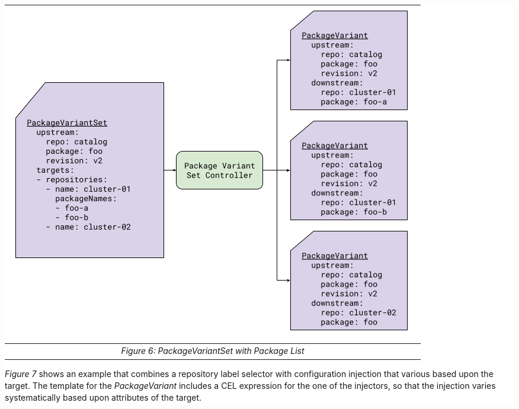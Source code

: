 | ![Figure 6: PackageVariantSet with Package List](/static/images/porch/packagevariantset-target-list-with-packages.png) |
| :---: |
| *Figure 6: PackageVariantSet with Package List* |

*Figure 7* shows an example that combines a repository label selector with configuration injection that various based
upon the target. The template for the *PackageVariant* includes a CEL expression for the one of the injectors, so that
the injection varies systematically based upon attributes of the target.

